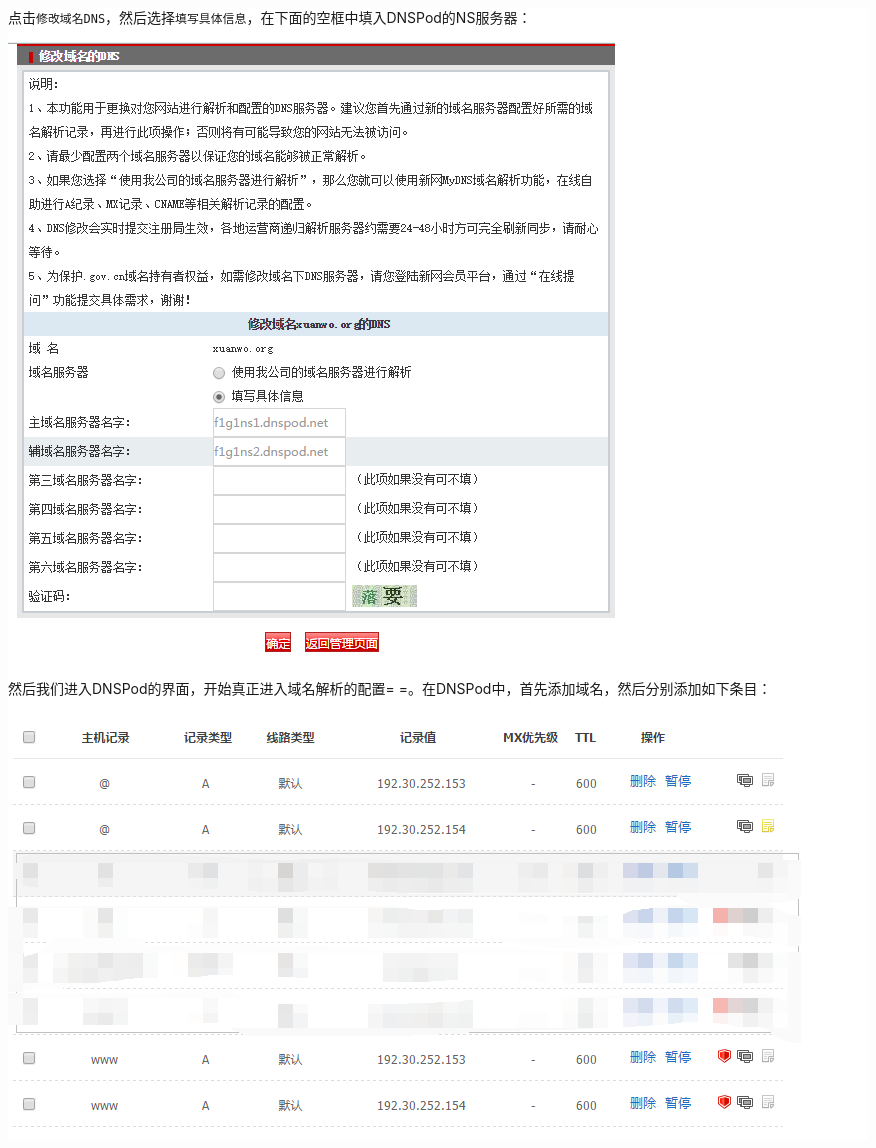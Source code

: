点击`修改域名DNS`，然后选择`填写具体信息`，在下面的空框中填入DNSPod的NS服务器：

![使用DNSPod的服务器](/imgs/opinion/domin-dnspod.png)

然后我们进入DNSPod的界面，开始真正进入域名解析的配置= =。在DNSPod中，首先添加域名，然后分别添加如下条目：

![配置DNS解析](/imgs/opinion/dnspod-setting.png)
